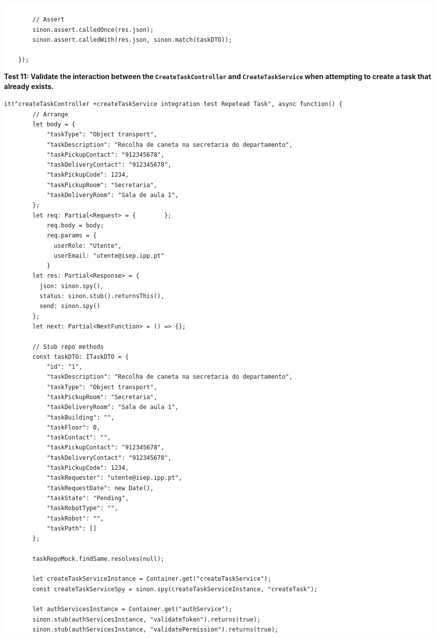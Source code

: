 ```

        // Assert
        sinon.assert.calledOnce(res.json);
        sinon.assert.calledWith(res.json, sinon.match(taskDTO));

    });
```

**Test 11:** **Validate the interaction between the `CreateTaskController` and `CreateTaskService` when attempting to create a task that already exists.**
```
it("createTaskController +createTaskService integration test Repetead Task", async function() {
        // Arrange
        let body = {
            "taskType": "Object transport",
            "taskDescription": "Recolha de caneta na secretaria do departamento",
            "taskPickupContact": "912345678",
            "taskDeliveryContact": "912345678",
            "taskPickupCode": 1234,
            "taskPickupRoom": "Secretaria",
            "taskDeliveryRoom": "Sala de aula 1",
        };
        let req: Partial<Request> = {        };
            req.body = body;
            req.params = {
              userRole: "Utente",
              userEmail: "utente@isep.ipp.pt"
            }
        let res: Partial<Response> = {
          json: sinon.spy(),
          status: sinon.stub().returnsThis(),
          send: sinon.spy()
        };
        let next: Partial<NextFunction> = () => {};

        // Stub repo methods
        const taskDTO: ITaskDTO = {
            "id": "1",
            "taskDescription": "Recolha de caneta na secretaria do departamento",
            "taskType": "Object transport",
            "taskPickupRoom": "Secretaria",
            "taskDeliveryRoom": "Sala de aula 1",
            "taskBuilding": "",
            "taskFloor": 0,
            "taskContact": "",
            "taskPickupContact": "912345678",
            "taskDeliveryContact": "912345678",
            "taskPickupCode": 1234,
            "taskRequester": "utente@isep.ipp.pt",
            "taskRequestDate": new Date(),
            "taskState": "Pending",
            "taskRobotType": "",
            "taskRobot": "",
            "taskPath": []
        };

        taskRepoMock.findSame.resolves(null);

        let createTaskServiceInstance = Container.get("createTaskService");
        const createTaskServiceSpy = sinon.spy(createTaskServiceInstance, "createTask");

        let authServicesInstance = Container.get("authService");
        sinon.stub(authServicesInstance, "validateToken").returns(true);
        sinon.stub(authServicesInstance, "validatePermission").returns(true);
```